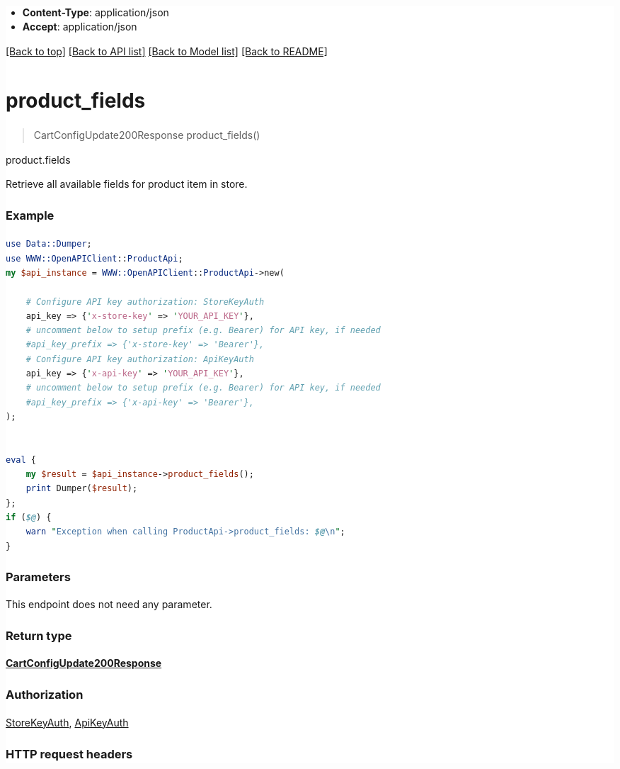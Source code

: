  - **Content-Type**: application/json
 - **Accept**: application/json

[[Back to top]](#) [[Back to API list]](../README.md#documentation-for-api-endpoints) [[Back to Model list]](../README.md#documentation-for-models) [[Back to README]](../README.md)

# **product_fields**
> CartConfigUpdate200Response product_fields()

product.fields

Retrieve all available fields for product item in store.

### Example
```perl
use Data::Dumper;
use WWW::OpenAPIClient::ProductApi;
my $api_instance = WWW::OpenAPIClient::ProductApi->new(

    # Configure API key authorization: StoreKeyAuth
    api_key => {'x-store-key' => 'YOUR_API_KEY'},
    # uncomment below to setup prefix (e.g. Bearer) for API key, if needed
    #api_key_prefix => {'x-store-key' => 'Bearer'},
    # Configure API key authorization: ApiKeyAuth
    api_key => {'x-api-key' => 'YOUR_API_KEY'},
    # uncomment below to setup prefix (e.g. Bearer) for API key, if needed
    #api_key_prefix => {'x-api-key' => 'Bearer'},
);


eval {
    my $result = $api_instance->product_fields();
    print Dumper($result);
};
if ($@) {
    warn "Exception when calling ProductApi->product_fields: $@\n";
}
```

### Parameters
This endpoint does not need any parameter.

### Return type

[**CartConfigUpdate200Response**](CartConfigUpdate200Response.md)

### Authorization

[StoreKeyAuth](../README.md#StoreKeyAuth), [ApiKeyAuth](../README.md#ApiKeyAuth)

### HTTP request headers

